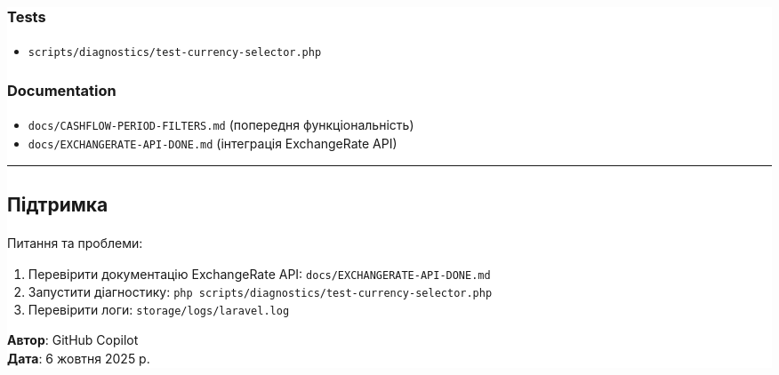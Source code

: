 ### Tests
- `scripts/diagnostics/test-currency-selector.php`

### Documentation
- `docs/CASHFLOW-PERIOD-FILTERS.md` (попередня функціональність)
- `docs/EXCHANGERATE-API-DONE.md` (інтеграція ExchangeRate API)

---

## Підтримка

Питання та проблеми:
1. Перевірити документацію ExchangeRate API: `docs/EXCHANGERATE-API-DONE.md`
2. Запустити діагностику: `php scripts/diagnostics/test-currency-selector.php`
3. Перевірити логи: `storage/logs/laravel.log`

**Автор**: GitHub Copilot  
**Дата**: 6 жовтня 2025 р.
